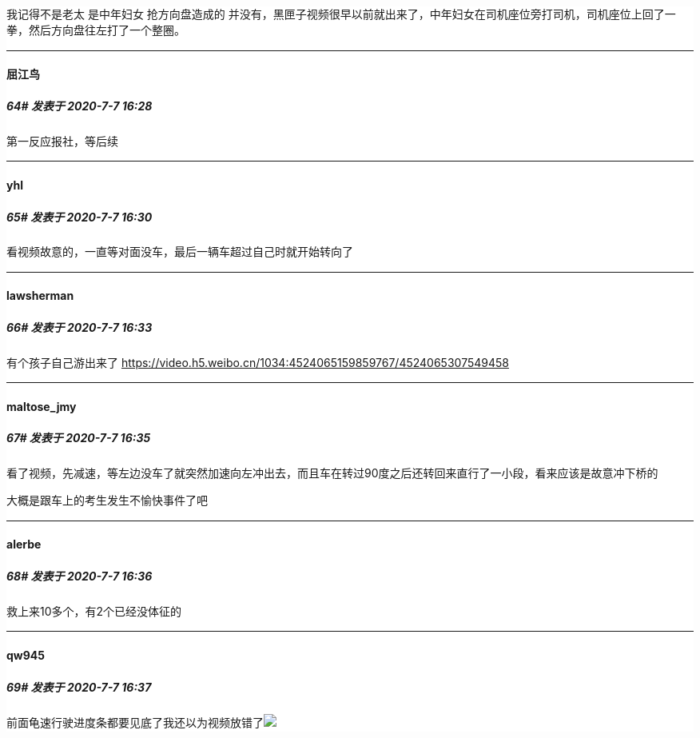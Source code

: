 我记得不是老太 是中年妇女 抢方向盘造成的</blockquote>
并没有，黑匣子视频很早以前就出来了，中年妇女在司机座位旁打司机，司机座位上回了一拳，然后方向盘往左打了一个整圈。


-----

####  屈江鸟  
##### 64#       发表于 2020-7-7 16:28


第一反应报社，等后续


-----

####  yhl  
##### 65#       发表于 2020-7-7 16:30


看视频故意的，一直等对面没车，最后一辆车超过自己时就开始转向了


-----

####  lawsherman  
##### 66#       发表于 2020-7-7 16:33


有个孩子自己游出来了 https://video.h5.weibo.cn/1034:4524065159859767/4524065307549458


-----

####  maltose_jmy  
##### 67#       发表于 2020-7-7 16:35


看了视频，先减速，等左边没车了就突然加速向左冲出去，而且车在转过90度之后还转回来直行了一小段，看来应该是故意冲下桥的


大概是跟车上的考生发生不愉快事件了吧


-----

####  alerbe  
##### 68#       发表于 2020-7-7 16:36


救上来10多个，有2个已经没体征的


-----

####  qw945  
##### 69#       发表于 2020-7-7 16:37


前面龟速行驶进度条都要见底了我还以为视频放错了<img src="https://static.saraba1st.com/image/smiley/face2017/069.png" referrerpolicy="no-referrer">
